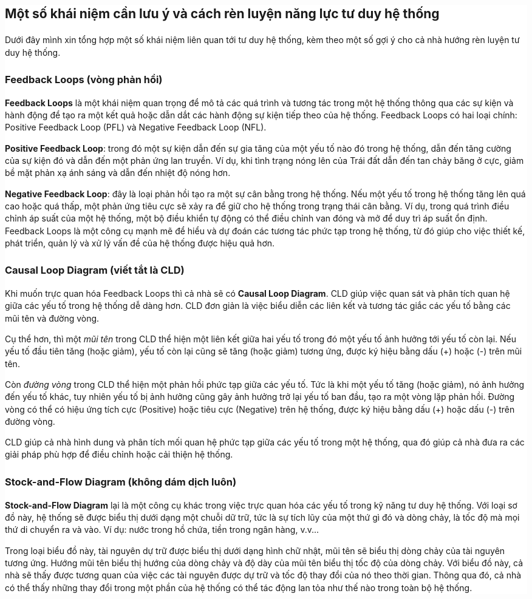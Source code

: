 ## Một số khái niệm cần lưu ý và cách rèn luyện năng lực tư duy hệ thống

Dưới đây mình xin tổng hợp một số khái niệm liên quan tới tư duy hệ thống, kèm theo một số gợi ý cho cả nhà hướng rèn luyện tư duy hệ thống.

### Feedback Loops (vòng phản hồi)
**Feedback Loops** là một khái niệm quan trọng để mô tả các quá trình và tương tác trong một hệ thống thông qua các sự kiện và hành động để tạo ra một kết quả hoặc dẫn dắt các hành động sự kiện tiếp theo của hệ thống.
Feedback Loops có hai loại chính: Positive Feedback Loop (PFL) và Negative Feedback Loop (NFL).

**Positive Feedback Loop**: trong đó một sự kiện dẫn đến sự gia tăng của một yếu tố nào đó trong hệ thống, dẫn đến tăng cường của sự kiện đó và dẫn đến một phản ứng lan truyền. Ví dụ, khi tình trạng nóng lên của Trái đất dẫn đến tan chảy băng ở cực, giảm bề mặt phản xạ ánh sáng và dẫn đến nhiệt độ nóng hơn.

**Negative Feedback Loop**: đây là loại phản hồi tạo ra một sự cân bằng trong hệ thống. Nếu một yếu tố trong hệ thống tăng lên quá cao hoặc quá thấp, một phản ứng tiêu cực sẽ xảy ra để giữ cho hệ thống trong trạng thái cân bằng. Ví dụ, trong quá trình điều chỉnh áp suất của một hệ thống, một bộ điều khiển tự động có thể điều chỉnh van đóng và mở để duy trì áp suất ổn định.
Feedback Loops là một công cụ mạnh mẽ để hiểu và dự đoán các tương tác phức tạp trong hệ thống, từ đó giúp cho việc thiết kế, phát triển, quản lý và xử lý vấn đề của hệ thống được hiệu quả hơn.

### Causal Loop Diagram (viết tắt là CLD)
Khi muốn trực quan hóa Feedback Loops thì cả nhà sẽ có **Causal Loop Diagram**. CLD giúp việc quan sát và phân tích quan hệ giữa các yếu tố trong hệ thống dễ dàng hơn. CLD đơn giản là việc biểu diễn các liên kết và tương tác giắc các yếu tố bằng các mũi tên và đường vòng.

Cụ thể hơn, thì một *mũi tên* trong CLD thể hiện một liên kết giữa hai yếu tố trong đó một yếu tố ảnh hưởng tới yếu tố còn lại. Nếu yếu tố đầu tiên tăng (hoặc giảm), yếu tố còn lại cũng sẽ tăng (hoặc giảm) tương ứng, được ký hiệu bằng dấu (+) hoặc (-) trên mũi tên.

Còn *đường vòng* trong CLD thể hiện một phản hồi phức tạp giữa các yếu tố. Tức là khi một yếu tố tăng (hoặc giảm), nó ảnh hưởng đến yếu tố khác, tuy nhiên yếu tố bị ảnh hưởng cũng gây ảnh hưởng trở lại yếu tố ban đầu, tạo ra một vòng lặp phản hồi. Đường vòng có thể có hiệu ứng tích cực (Positive) hoặc tiêu cực (Negative) trên hệ thống, được ký hiệu bằng dấu (+) hoặc dấu (-) trên đường vòng.

CLD giúp cả nhà hình dung và phân tích mối quan hệ phức tạp giữa các yếu tố trong một hệ thống, qua đó giúp cả nhà đưa ra các giải pháp phù hợp để điều chỉnh hoặc cải thiện hệ thống.

### Stock-and-Flow Diagram (không dám dịch luôn)
**Stock-and-Flow Diagram** lại là một công cụ khác trong việc trực quan hóa các yếu tố trong kỹ năng tư duy hệ thống. Với loại sơ đồ này, hệ thống sẽ được biểu thị dưới dạng một chuỗi dữ trữ, tức là sự tích lũy của một thứ gì đó và dòng chảy, là tốc độ mà mọi thứ di chuyển ra và vào. Ví dụ: nước trong hồ chứa, tiền trong ngân hàng, v.v...

Trong loại biểu đồ này, tài nguyên dự trữ được biểu thị dưới dạng hình chữ nhật, mũi tên sẽ biểu thị dòng chảy của tài nguyên tương ứng. Hướng mũi tên biểu thị hướng của dòng chảy và độ dày của mũi tên biểu thị tốc độ của dòng chảy. Với biểu đồ này, cả nhà sẽ thấy được tương quan của việc các tài nguyên được dự trữ và tốc độ thay đổi của nó theo thời gian. Thông qua đó, cả nhà có thể thấy những thay đổi trong một phần của hệ thống có thể tác động lan tỏa như thế nào trong toàn bộ hệ thống.
